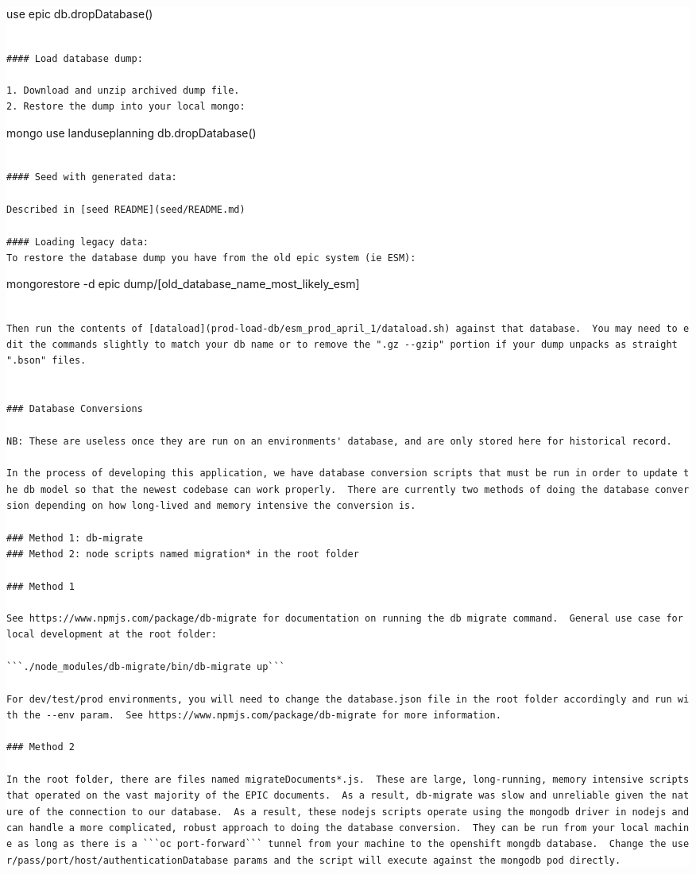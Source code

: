 use epic
db.dropDatabase()
```

#### Load database dump:

1. Download and unzip archived dump file.
2. Restore the dump into your local mongo:

```
mongo
use landuseplanning
db.dropDatabase()
```

#### Seed with generated data:

Described in [seed README](seed/README.md)

#### Loading legacy data:
To restore the database dump you have from the old epic system (ie ESM):

```
mongorestore -d epic dump/[old_database_name_most_likely_esm]
```

Then run the contents of [dataload](prod-load-db/esm_prod_april_1/dataload.sh) against that database.  You may need to edit the commands slightly to match your db name or to remove the ".gz --gzip" portion if your dump unpacks as straight ".bson" files.


### Database Conversions

NB: These are useless once they are run on an environments' database, and are only stored here for historical record.

In the process of developing this application, we have database conversion scripts that must be run in order to update the db model so that the newest codebase can work properly.  There are currently two methods of doing the database conversion depending on how long-lived and memory intensive the conversion is.

### Method 1: db-migrate
### Method 2: node scripts named migration* in the root folder

### Method 1

See https://www.npmjs.com/package/db-migrate for documentation on running the db migrate command.  General use case for local development at the root folder:

```./node_modules/db-migrate/bin/db-migrate up```

For dev/test/prod environments, you will need to change the database.json file in the root folder accordingly and run with the --env param.  See https://www.npmjs.com/package/db-migrate for more information.

### Method 2

In the root folder, there are files named migrateDocuments*.js.  These are large, long-running, memory intensive scripts that operated on the vast majority of the EPIC documents.  As a result, db-migrate was slow and unreliable given the nature of the connection to our database.  As a result, these nodejs scripts operate using the mongodb driver in nodejs and can handle a more complicated, robust approach to doing the database conversion.  They can be run from your local machine as long as there is a ```oc port-forward``` tunnel from your machine to the openshift mongdb database.  Change the user/pass/port/host/authenticationDatabase params and the script will execute against the mongodb pod directly. 
```